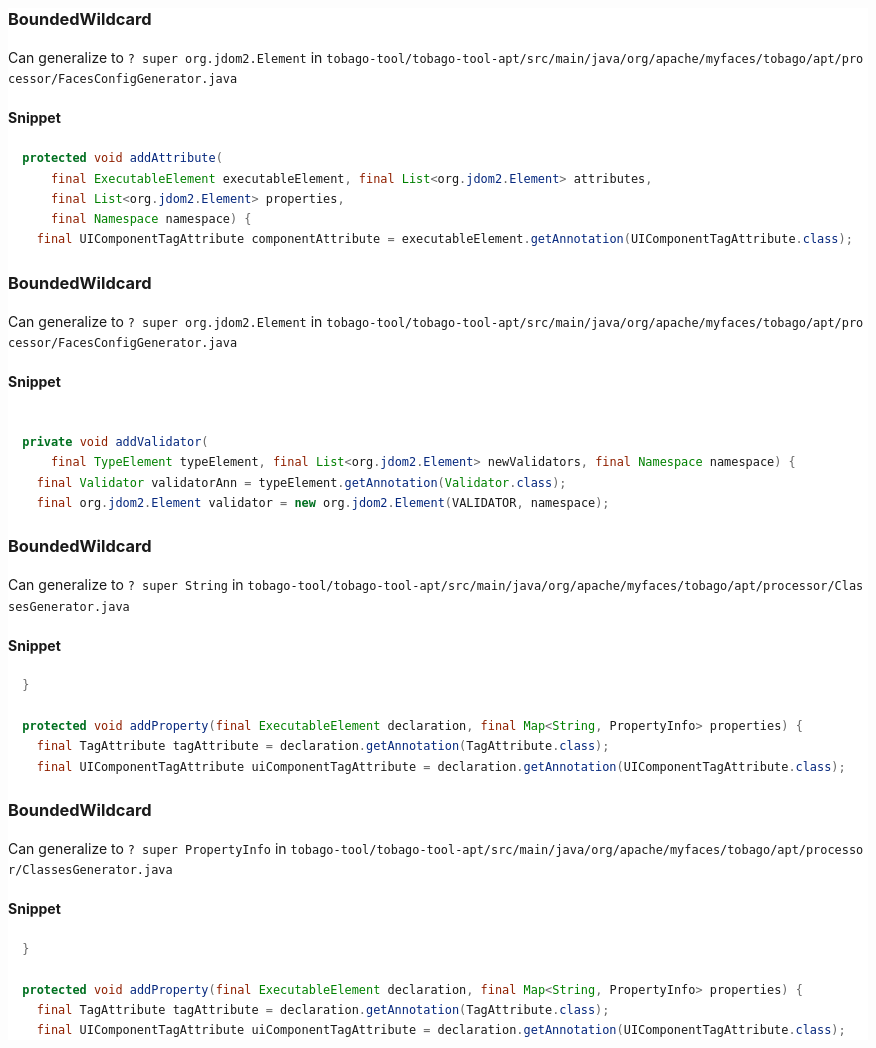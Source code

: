 ### BoundedWildcard
Can generalize to `? super org.jdom2.Element`
in `tobago-tool/tobago-tool-apt/src/main/java/org/apache/myfaces/tobago/apt/processor/FacesConfigGenerator.java`
#### Snippet
```java
  protected void addAttribute(
      final ExecutableElement executableElement, final List<org.jdom2.Element> attributes,
      final List<org.jdom2.Element> properties,
      final Namespace namespace) {
    final UIComponentTagAttribute componentAttribute = executableElement.getAnnotation(UIComponentTagAttribute.class);
```

### BoundedWildcard
Can generalize to `? super org.jdom2.Element`
in `tobago-tool/tobago-tool-apt/src/main/java/org/apache/myfaces/tobago/apt/processor/FacesConfigGenerator.java`
#### Snippet
```java

  private void addValidator(
      final TypeElement typeElement, final List<org.jdom2.Element> newValidators, final Namespace namespace) {
    final Validator validatorAnn = typeElement.getAnnotation(Validator.class);
    final org.jdom2.Element validator = new org.jdom2.Element(VALIDATOR, namespace);
```

### BoundedWildcard
Can generalize to `? super String`
in `tobago-tool/tobago-tool-apt/src/main/java/org/apache/myfaces/tobago/apt/processor/ClassesGenerator.java`
#### Snippet
```java
  }

  protected void addProperty(final ExecutableElement declaration, final Map<String, PropertyInfo> properties) {
    final TagAttribute tagAttribute = declaration.getAnnotation(TagAttribute.class);
    final UIComponentTagAttribute uiComponentTagAttribute = declaration.getAnnotation(UIComponentTagAttribute.class);
```

### BoundedWildcard
Can generalize to `? super PropertyInfo`
in `tobago-tool/tobago-tool-apt/src/main/java/org/apache/myfaces/tobago/apt/processor/ClassesGenerator.java`
#### Snippet
```java
  }

  protected void addProperty(final ExecutableElement declaration, final Map<String, PropertyInfo> properties) {
    final TagAttribute tagAttribute = declaration.getAnnotation(TagAttribute.class);
    final UIComponentTagAttribute uiComponentTagAttribute = declaration.getAnnotation(UIComponentTagAttribute.class);
```
